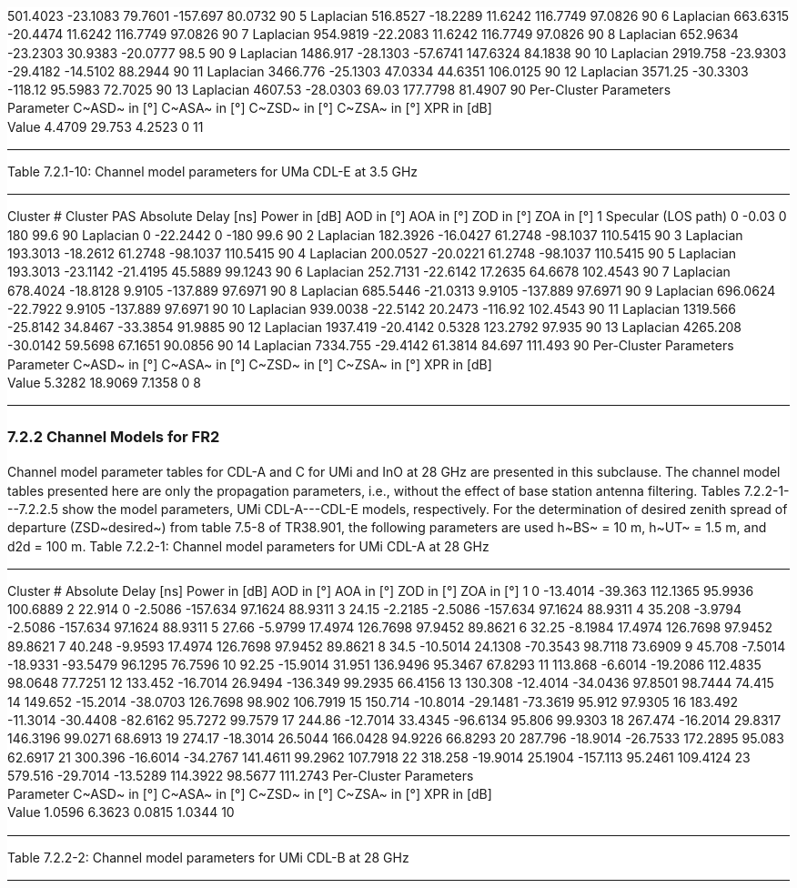 501.4023 -23.1083 79.7601 -157.697 80.0732 90 5 Laplacian 516.8527 -18.2289
11.6242 116.7749 97.0826 90 6 Laplacian 663.6315 -20.4474 11.6242 116.7749
97.0826 90 7 Laplacian 954.9819 -22.2083 11.6242 116.7749 97.0826 90 8
Laplacian 652.9634 -23.2303 30.9383 -20.0777 98.5 90 9 Laplacian 1486.917
-28.1303 -57.6741 147.6324 84.1838 90 10 Laplacian 2919.758 -23.9303 -29.4182
-14.5102 88.2944 90 11 Laplacian 3466.776 -25.1303 47.0334 44.6351 106.0125 90
12 Laplacian 3571.25 -30.3303 -118.12 95.5983 72.7025 90 13 Laplacian 4607.53
-28.0303 69.03 177.7798 81.4907 90 Per-Cluster Parameters  
Parameter C~ASD~ in [°] C~ASA~ in [°] C~ZSD~ in [°] C~ZSA~ in [°] XPR in [dB]  
Value 4.4709 29.753 4.2523 0 11
* * *
Table 7.2.1-10: Channel model parameters for UMa CDL-E at 3.5 GHz
* * *
Cluster # Cluster PAS Absolute Delay [ns] Power in [dB] AOD in [°] AOA in [°]
ZOD in [°] ZOA in [°] 1 Specular (LOS path) 0 -0.03 0 180 99.6 90 Laplacian 0
-22.2442 0 -180 99.6 90 2 Laplacian 182.3926 -16.0427 61.2748 -98.1037
110.5415 90 3 Laplacian 193.3013 -18.2612 61.2748 -98.1037 110.5415 90 4
Laplacian 200.0527 -20.0221 61.2748 -98.1037 110.5415 90 5 Laplacian 193.3013
-23.1142 -21.4195 45.5889 99.1243 90 6 Laplacian 252.7131 -22.6142 17.2635
64.6678 102.4543 90 7 Laplacian 678.4024 -18.8128 9.9105 -137.889 97.6971 90 8
Laplacian 685.5446 -21.0313 9.9105 -137.889 97.6971 90 9 Laplacian 696.0624
-22.7922 9.9105 -137.889 97.6971 90 10 Laplacian 939.0038 -22.5142 20.2473
-116.92 102.4543 90 11 Laplacian 1319.566 -25.8142 34.8467 -33.3854 91.9885 90
12 Laplacian 1937.419 -20.4142 0.5328 123.2792 97.935 90 13 Laplacian 4265.208
-30.0142 59.5698 67.1651 90.0856 90 14 Laplacian 7334.755 -29.4142 61.3814
84.697 111.493 90 Per-Cluster Parameters  
Parameter C~ASD~ in [°] C~ASA~ in [°] C~ZSD~ in [°] C~ZSA~ in [°] XPR in [dB]  
Value 5.3282 18.9069 7.1358 0 8
* * *
### 7.2.2 Channel Models for FR2
Channel model parameter tables for CDL-A and C for UMi and InO at 28 GHz are
presented in this subclause. The channel model tables presented here are only
the propagation parameters, i.e., without the effect of base station antenna
filtering.
Tables 7.2.2-1---7.2.2.5 show the model parameters, UMi CDL-A---CDL-E models,
respectively. For the determination of desired zenith spread of departure
(ZSD~desired~) from table 7.5-8 of TR38.901, the following parameters are used
h~BS~ = 10 m, h~UT~ = 1.5 m, and d2d = 100 m.
Table 7.2.2-1: Channel model parameters for UMi CDL-A at 28 GHz
* * *
Cluster # Absolute Delay [ns] Power in [dB] AOD in [°] AOA in [°] ZOD in [°]
ZOA in [°] 1 0 -13.4014 -39.363 112.1365 95.9936 100.6889 2 22.914 0 -2.5086
-157.634 97.1624 88.9311 3 24.15 -2.2185 -2.5086 -157.634 97.1624 88.9311 4
35.208 -3.9794 -2.5086 -157.634 97.1624 88.9311 5 27.66 -5.9799 17.4974
126.7698 97.9452 89.8621 6 32.25 -8.1984 17.4974 126.7698 97.9452 89.8621 7
40.248 -9.9593 17.4974 126.7698 97.9452 89.8621 8 34.5 -10.5014 24.1308
-70.3543 98.7118 73.6909 9 45.708 -7.5014 -18.9331 -93.5479 96.1295 76.7596 10
92.25 -15.9014 31.951 136.9496 95.3467 67.8293 11 113.868 -6.6014 -19.2086
112.4835 98.0648 77.7251 12 133.452 -16.7014 26.9494 -136.349 99.2935 66.4156
13 130.308 -12.4014 -34.0436 97.8501 98.7444 74.415 14 149.652 -15.2014
-38.0703 126.7698 98.902 106.7919 15 150.714 -10.8014 -29.1481 -73.3619 95.912
97.9305 16 183.492 -11.3014 -30.4408 -82.6162 95.7272 99.7579 17 244.86
-12.7014 33.4345 -96.6134 95.806 99.9303 18 267.474 -16.2014 29.8317 146.3196
99.0271 68.6913 19 274.17 -18.3014 26.5044 166.0428 94.9226 66.8293 20 287.796
-18.9014 -26.7533 172.2895 95.083 62.6917 21 300.396 -16.6014 -34.2767
141.4611 99.2962 107.7918 22 318.258 -19.9014 25.1904 -157.113 95.2461
109.4124 23 579.516 -29.7014 -13.5289 114.3922 98.5677 111.2743 Per-Cluster
Parameters  
Parameter C~ASD~ in [°] C~ASA~ in [°] C~ZSD~ in [°] C~ZSA~ in [°] XPR in [dB]  
Value 1.0596 6.3623 0.0815 1.0344 10
* * *
Table 7.2.2-2: Channel model parameters for UMi CDL-B at 28 GHz
* * *